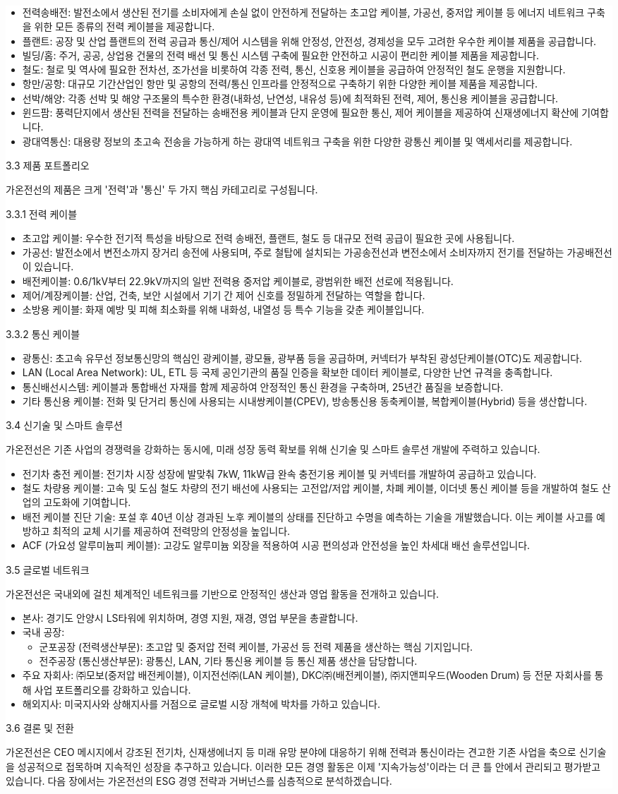 * 전력송배전: 발전소에서 생산된 전기를 소비자에게 손실 없이 안전하게 전달하는 초고압 케이블, 가공선, 중저압 케이블 등 에너지 네트워크 구축을 위한 모든 종류의 전력 케이블을 제공합니다.
* 플랜트: 공장 및 산업 플랜트의 전력 공급과 통신/제어 시스템을 위해 안정성, 안전성, 경제성을 모두 고려한 우수한 케이블 제품을 공급합니다.
* 빌딩/홈: 주거, 공공, 상업용 건물의 전력 배선 및 통신 시스템 구축에 필요한 안전하고 시공이 편리한 케이블 제품을 제공합니다.
* 철도: 철로 및 역사에 필요한 전차선, 조가선을 비롯하여 각종 전력, 통신, 신호용 케이블을 공급하여 안정적인 철도 운행을 지원합니다.
* 항만/공항: 대규모 기간산업인 항만 및 공항의 전력/통신 인프라를 안정적으로 구축하기 위한 다양한 케이블 제품을 제공합니다.
* 선박/해양: 각종 선박 및 해양 구조물의 특수한 환경(내화성, 난연성, 내유성 등)에 최적화된 전력, 제어, 통신용 케이블을 공급합니다.
* 윈드팜: 풍력단지에서 생산된 전력을 전달하는 송배전용 케이블과 단지 운영에 필요한 통신, 제어 케이블을 제공하여 신재생에너지 확산에 기여합니다.
* 광대역통신: 대용량 정보의 초고속 전송을 가능하게 하는 광대역 네트워크 구축을 위한 다양한 광통신 케이블 및 액세서리를 제공합니다.

3.3 제품 포트폴리오

가온전선의 제품은 크게 '전력'과 '통신' 두 가지 핵심 카테고리로 구성됩니다.

3.3.1 전력 케이블

* 초고압 케이블: 우수한 전기적 특성을 바탕으로 전력 송배전, 플랜트, 철도 등 대규모 전력 공급이 필요한 곳에 사용됩니다.
* 가공선: 발전소에서 변전소까지 장거리 송전에 사용되며, 주로 철탑에 설치되는 가공송전선과 변전소에서 소비자까지 전기를 전달하는 가공배전선이 있습니다.
* 배전케이블: 0.6/1kV부터 22.9kV까지의 일반 전력용 중저압 케이블로, 광범위한 배전 선로에 적용됩니다.
* 제어/계장케이블: 산업, 건축, 보안 시설에서 기기 간 제어 신호를 정밀하게 전달하는 역할을 합니다.
* 소방용 케이블: 화재 예방 및 피해 최소화를 위해 내화성, 내열성 등 특수 기능을 갖춘 케이블입니다.

3.3.2 통신 케이블

* 광통신: 초고속 유무선 정보통신망의 핵심인 광케이블, 광모듈, 광부품 등을 공급하며, 커넥터가 부착된 광성단케이블(OTC)도 제공합니다.
* LAN (Local Area Network): UL, ETL 등 국제 공인기관의 품질 인증을 확보한 데이터 케이블로, 다양한 난연 규격을 충족합니다.
* 통신배선시스템: 케이블과 통합배선 자재를 함께 제공하여 안정적인 통신 환경을 구축하며, 25년간 품질을 보증합니다.
* 기타 통신용 케이블: 전화 및 단거리 통신에 사용되는 시내쌍케이블(CPEV), 방송통신용 동축케이블, 복합케이블(Hybrid) 등을 생산합니다.

3.4 신기술 및 스마트 솔루션

가온전선은 기존 사업의 경쟁력을 강화하는 동시에, 미래 성장 동력 확보를 위해 신기술 및 스마트 솔루션 개발에 주력하고 있습니다.

* 전기차 충전 케이블: 전기차 시장 성장에 발맞춰 7kW, 11kW급 완속 충전기용 케이블 및 커넥터를 개발하여 공급하고 있습니다.
* 철도 차량용 케이블: 고속 및 도심 철도 차량의 전기 배선에 사용되는 고전압/저압 케이블, 차폐 케이블, 이더넷 통신 케이블 등을 개발하여 철도 산업의 고도화에 기여합니다.
* 배전 케이블 진단 기술: 포설 후 40년 이상 경과된 노후 케이블의 상태를 진단하고 수명을 예측하는 기술을 개발했습니다. 이는 케이블 사고를 예방하고 최적의 교체 시기를 제공하여 전력망의 안정성을 높입니다.
* ACF (가요성 알루미늄피 케이블): 고강도 알루미늄 외장을 적용하여 시공 편의성과 안전성을 높인 차세대 배선 솔루션입니다.

3.5 글로벌 네트워크

가온전선은 국내외에 걸친 체계적인 네트워크를 기반으로 안정적인 생산과 영업 활동을 전개하고 있습니다.

* 본사: 경기도 안양시 LS타워에 위치하며, 경영 지원, 재경, 영업 부문을 총괄합니다.
* 국내 공장:
  * 군포공장 (전력생산부문): 초고압 및 중저압 전력 케이블, 가공선 등 전력 제품을 생산하는 핵심 기지입니다.
  * 전주공장 (통신생산부문): 광통신, LAN, 기타 통신용 케이블 등 통신 제품 생산을 담당합니다.
* 주요 자회사: ㈜모보(중저압 배전케이블), 이지전선㈜(LAN 케이블), DKC㈜(배전케이블), ㈜지앤피우드(Wooden Drum) 등 전문 자회사를 통해 사업 포트폴리오를 강화하고 있습니다.
* 해외지사: 미국지사와 상해지사를 거점으로 글로벌 시장 개척에 박차를 가하고 있습니다.

3.6 결론 및 전환

가온전선은 CEO 메시지에서 강조된 전기차, 신재생에너지 등 미래 유망 분야에 대응하기 위해 전력과 통신이라는 견고한 기존 사업을 축으로 신기술을 성공적으로 접목하며 지속적인 성장을 추구하고 있습니다. 이러한 모든 경영 활동은 이제 '지속가능성'이라는 더 큰 틀 안에서 관리되고 평가받고 있습니다. 다음 장에서는 가온전선의 ESG 경영 전략과 거버넌스를 심층적으로 분석하겠습니다.

